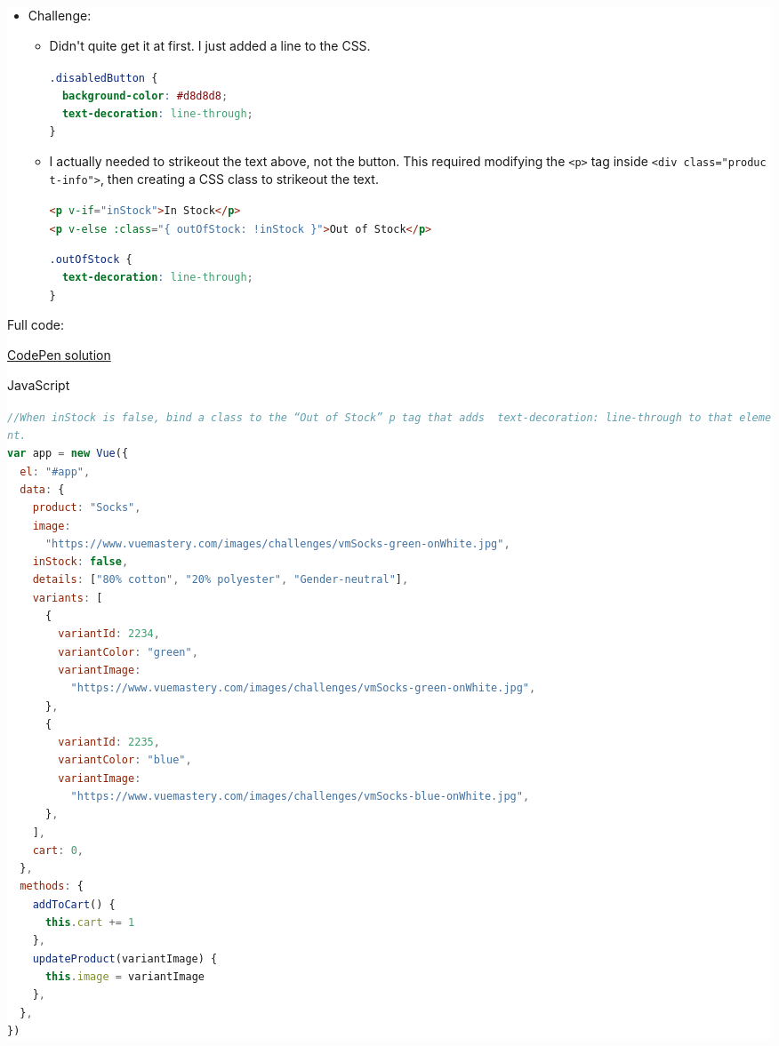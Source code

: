 - Challenge:

  - Didn't quite get it at first. I just added a line to the CSS.

    ```css
    .disabledButton {
      background-color: #d8d8d8;
      text-decoration: line-through;
    }
    ```

  - I actually needed to strikeout the text above, not the button. This required modifying the `<p>` tag inside `<div class="product-info">`, then creating a CSS class to strikeout the text.

    ```html
    <p v-if="inStock">In Stock</p>
    <p v-else :class="{ outOfStock: !inStock }">Out of Stock</p>
    ```

    ```css
    .outOfStock {
      text-decoration: line-through;
    }
    ```

Full code:

[CodePen solution](https://codepen.io/br3ndonland/pen/rRdJPd)

JavaScript

```js
//When inStock is false, bind a class to the “Out of Stock” p tag that adds  text-decoration: line-through to that element.
var app = new Vue({
  el: "#app",
  data: {
    product: "Socks",
    image:
      "https://www.vuemastery.com/images/challenges/vmSocks-green-onWhite.jpg",
    inStock: false,
    details: ["80% cotton", "20% polyester", "Gender-neutral"],
    variants: [
      {
        variantId: 2234,
        variantColor: "green",
        variantImage:
          "https://www.vuemastery.com/images/challenges/vmSocks-green-onWhite.jpg",
      },
      {
        variantId: 2235,
        variantColor: "blue",
        variantImage:
          "https://www.vuemastery.com/images/challenges/vmSocks-blue-onWhite.jpg",
      },
    ],
    cart: 0,
  },
  methods: {
    addToCart() {
      this.cart += 1
    },
    updateProduct(variantImage) {
      this.image = variantImage
    },
  },
})
```